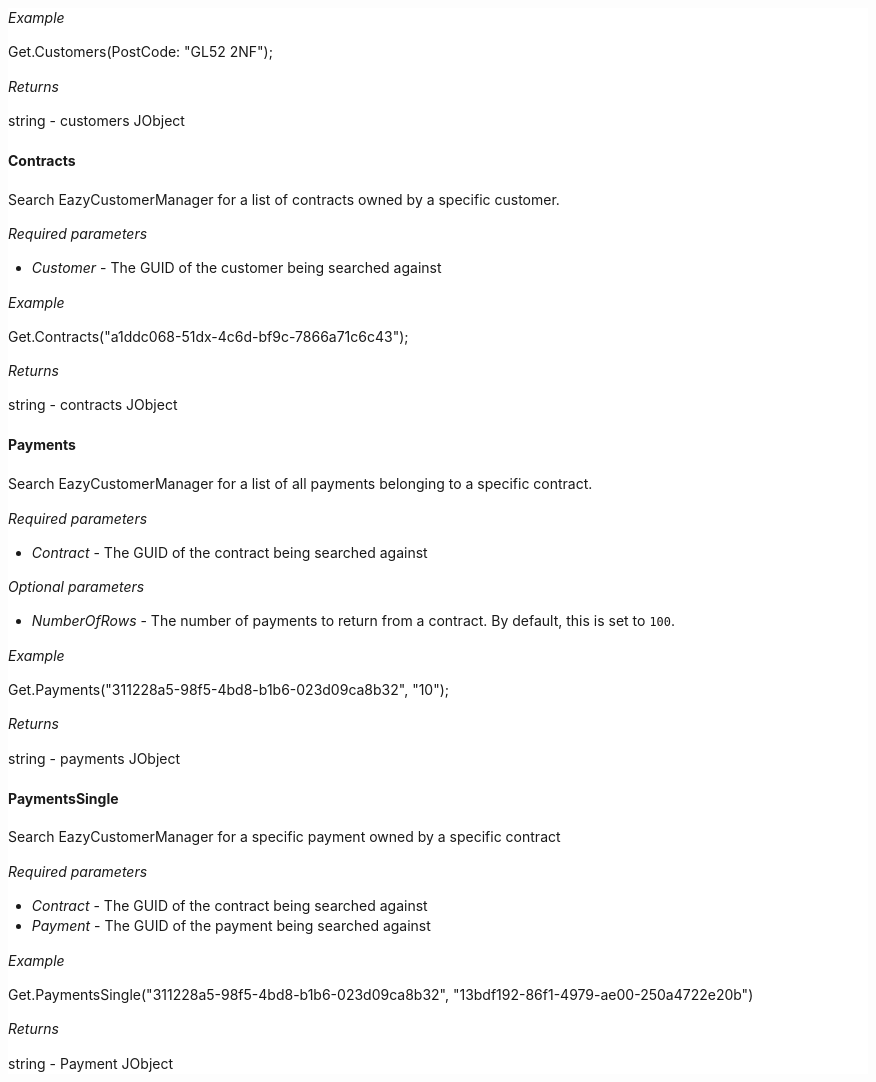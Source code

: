 
*Example*

Get.Customers(PostCode: "GL52 2NF");

*Returns*

string - customers JObject

#### Contracts

Search EazyCustomerManager for a list of contracts owned by a specific customer.

*Required parameters*

 - *Customer* - The GUID of the customer being searched against

*Example*

Get.Contracts("a1ddc068-51dx-4c6d-bf9c-7866a71c6c43");

*Returns*

string - contracts JObject


#### Payments

Search EazyCustomerManager for a list of all payments belonging to a specific contract.

*Required parameters*

 - *Contract* - The GUID of the contract being searched against


*Optional parameters*

- *NumberOfRows* - The number of payments to return from a contract. By default, this is set to `100`. 

*Example*

Get.Payments("311228a5-98f5-4bd8-b1b6-023d09ca8b32",  "10");

*Returns*

string - payments JObject

#### PaymentsSingle

Search EazyCustomerManager for a specific payment owned by a specific contract

*Required parameters*

 - *Contract* - The GUID of the contract being searched against
 - *Payment* - The GUID of the payment being searched against

*Example*

Get.PaymentsSingle("311228a5-98f5-4bd8-b1b6-023d09ca8b32", "13bdf192-86f1-4979-ae00-250a4722e20b")

*Returns*

string - Payment JObject
